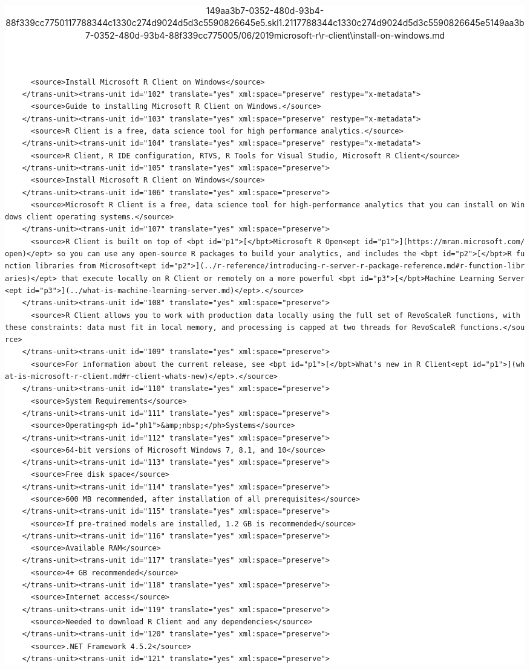 <?xml version="1.0"?><xliff version="1.2" xmlns="urn:oasis:names:tc:xliff:document:1.2" xmlns:xsi="http://www.w3.org/2001/XMLSchema-instance" xsi:schemaLocation="urn:oasis:names:tc:xliff:document:1.2 xliff-core-1.2-transitional.xsd"><file datatype="xml" original="install-on-windows.md" source-language="en-US" target-language="en-US"><header><tool tool-id="mdxliff" tool-name="mdxliff" tool-version="1.0-1931010" tool-company="Microsoft" /><xliffext:skl_file_name xmlns:xliffext="urn:microsoft:content:schema:xliffextensions">149aa3b7-0352-480d-93b4-88f339cc7750117788344c1330c274d9024d5d3c5590826645e5.skl</xliffext:skl_file_name><xliffext:version xmlns:xliffext="urn:microsoft:content:schema:xliffextensions">1.2</xliffext:version><xliffext:ms.openlocfilehash xmlns:xliffext="urn:microsoft:content:schema:xliffextensions">117788344c1330c274d9024d5d3c5590826645e5</xliffext:ms.openlocfilehash><xliffext:ms.sourcegitcommit xmlns:xliffext="urn:microsoft:content:schema:xliffextensions">149aa3b7-0352-480d-93b4-88f339cc7750</xliffext:ms.sourcegitcommit><xliffext:ms.lasthandoff xmlns:xliffext="urn:microsoft:content:schema:xliffextensions">05/06/2019</xliffext:ms.lasthandoff><xliffext:ms.openlocfilepath xmlns:xliffext="urn:microsoft:content:schema:xliffextensions">microsoft-r\r-client\install-on-windows.md</xliffext:ms.openlocfilepath></header><body><group id="content" extype="content"><trans-unit id="101" translate="yes" xml:space="preserve" restype="x-metadata">
          <source>Install Microsoft R Client on Windows</source>
        </trans-unit><trans-unit id="102" translate="yes" xml:space="preserve" restype="x-metadata">
          <source>Guide to installing Microsoft R Client on Windows.</source>
        </trans-unit><trans-unit id="103" translate="yes" xml:space="preserve" restype="x-metadata">
          <source>R Client is a free, data science tool for high performance analytics.</source>
        </trans-unit><trans-unit id="104" translate="yes" xml:space="preserve" restype="x-metadata">
          <source>R Client, R IDE configuration, RTVS, R Tools for Visual Studio, Microsoft R Client</source>
        </trans-unit><trans-unit id="105" translate="yes" xml:space="preserve">
          <source>Install Microsoft R Client on Windows</source>
        </trans-unit><trans-unit id="106" translate="yes" xml:space="preserve">
          <source>Microsoft R Client is a free, data science tool for high-performance analytics that you can install on Windows client operating systems.</source>
        </trans-unit><trans-unit id="107" translate="yes" xml:space="preserve">
          <source>R Client is built on top of <bpt id="p1">[</bpt>Microsoft R Open<ept id="p1">](https://mran.microsoft.com/open)</ept> so you can use any open-source R packages to build your analytics, and includes the <bpt id="p2">[</bpt>R function libraries from Microsoft<ept id="p2">](../r-reference/introducing-r-server-r-package-reference.md#r-function-libraries)</ept> that execute locally on R Client or remotely on a more powerful <bpt id="p3">[</bpt>Machine Learning Server<ept id="p3">](../what-is-machine-learning-server.md)</ept>.</source>
        </trans-unit><trans-unit id="108" translate="yes" xml:space="preserve">
          <source>R Client allows you to work with production data locally using the full set of RevoScaleR functions, with these constraints: data must fit in local memory, and processing is capped at two threads for RevoScaleR functions.</source>
        </trans-unit><trans-unit id="109" translate="yes" xml:space="preserve">
          <source>For information about the current release, see <bpt id="p1">[</bpt>What's new in R Client<ept id="p1">](what-is-microsoft-r-client.md#r-client-whats-new)</ept>.</source>
        </trans-unit><trans-unit id="110" translate="yes" xml:space="preserve">
          <source>System Requirements</source>
        </trans-unit><trans-unit id="111" translate="yes" xml:space="preserve">
          <source>Operating<ph id="ph1">&amp;nbsp;</ph>Systems</source>
        </trans-unit><trans-unit id="112" translate="yes" xml:space="preserve">
          <source>64-bit versions of Microsoft Windows 7, 8.1, and 10</source>
        </trans-unit><trans-unit id="113" translate="yes" xml:space="preserve">
          <source>Free disk space</source>
        </trans-unit><trans-unit id="114" translate="yes" xml:space="preserve">
          <source>600 MB recommended, after installation of all prerequisites</source>
        </trans-unit><trans-unit id="115" translate="yes" xml:space="preserve">
          <source>If pre-trained models are installed, 1.2 GB is recommended</source>
        </trans-unit><trans-unit id="116" translate="yes" xml:space="preserve">
          <source>Available RAM</source>
        </trans-unit><trans-unit id="117" translate="yes" xml:space="preserve">
          <source>4+ GB recommended</source>
        </trans-unit><trans-unit id="118" translate="yes" xml:space="preserve">
          <source>Internet access</source>
        </trans-unit><trans-unit id="119" translate="yes" xml:space="preserve">
          <source>Needed to download R Client and any dependencies</source>
        </trans-unit><trans-unit id="120" translate="yes" xml:space="preserve">
          <source>.NET Framework 4.5.2</source>
        </trans-unit><trans-unit id="121" translate="yes" xml:space="preserve">